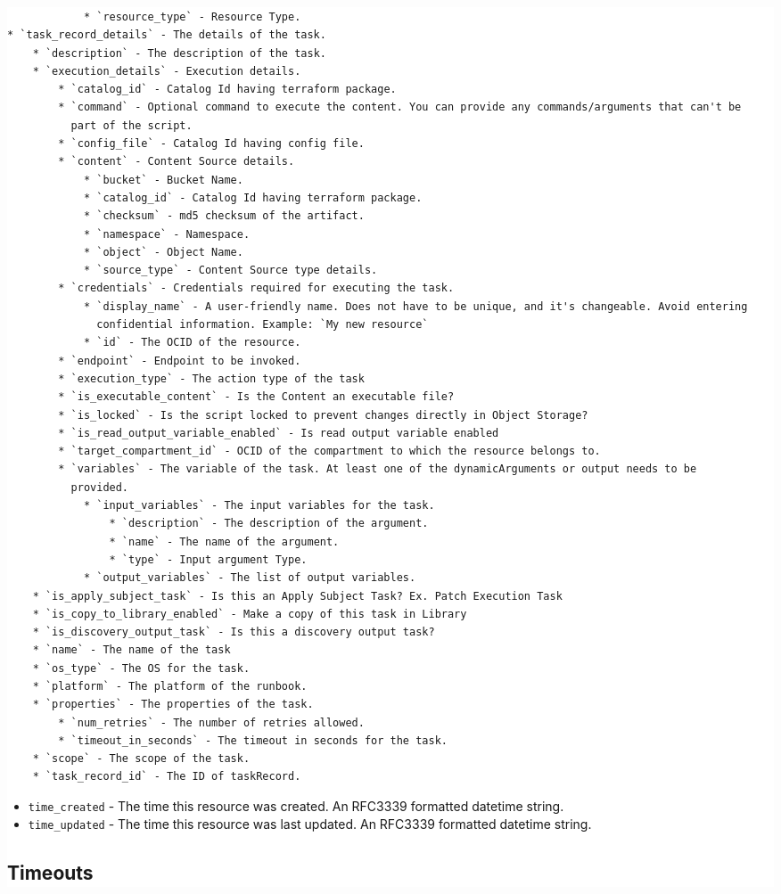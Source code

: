                 * `resource_type` - Resource Type.
    * `task_record_details` - The details of the task.
        * `description` - The description of the task.
        * `execution_details` - Execution details.
            * `catalog_id` - Catalog Id having terraform package.
            * `command` - Optional command to execute the content. You can provide any commands/arguments that can't be
              part of the script.
            * `config_file` - Catalog Id having config file.
            * `content` - Content Source details.
                * `bucket` - Bucket Name.
                * `catalog_id` - Catalog Id having terraform package.
                * `checksum` - md5 checksum of the artifact.
                * `namespace` - Namespace.
                * `object` - Object Name.
                * `source_type` - Content Source type details.
            * `credentials` - Credentials required for executing the task.
                * `display_name` - A user-friendly name. Does not have to be unique, and it's changeable. Avoid entering
                  confidential information. Example: `My new resource`
                * `id` - The OCID of the resource.
            * `endpoint` - Endpoint to be invoked.
            * `execution_type` - The action type of the task
            * `is_executable_content` - Is the Content an executable file?
            * `is_locked` - Is the script locked to prevent changes directly in Object Storage?
            * `is_read_output_variable_enabled` - Is read output variable enabled
            * `target_compartment_id` - OCID of the compartment to which the resource belongs to.
            * `variables` - The variable of the task. At least one of the dynamicArguments or output needs to be
              provided.
                * `input_variables` - The input variables for the task.
                    * `description` - The description of the argument.
                    * `name` - The name of the argument.
                    * `type` - Input argument Type.
                * `output_variables` - The list of output variables.
        * `is_apply_subject_task` - Is this an Apply Subject Task? Ex. Patch Execution Task
        * `is_copy_to_library_enabled` - Make a copy of this task in Library
        * `is_discovery_output_task` - Is this a discovery output task?
        * `name` - The name of the task
        * `os_type` - The OS for the task.
        * `platform` - The platform of the runbook.
        * `properties` - The properties of the task.
            * `num_retries` - The number of retries allowed.
            * `timeout_in_seconds` - The timeout in seconds for the task.
        * `scope` - The scope of the task.
        * `task_record_id` - The ID of taskRecord.
* `time_created` - The time this resource was created. An RFC3339 formatted datetime string.
* `time_updated` - The time this resource was last updated. An RFC3339 formatted datetime string.

## Timeouts

